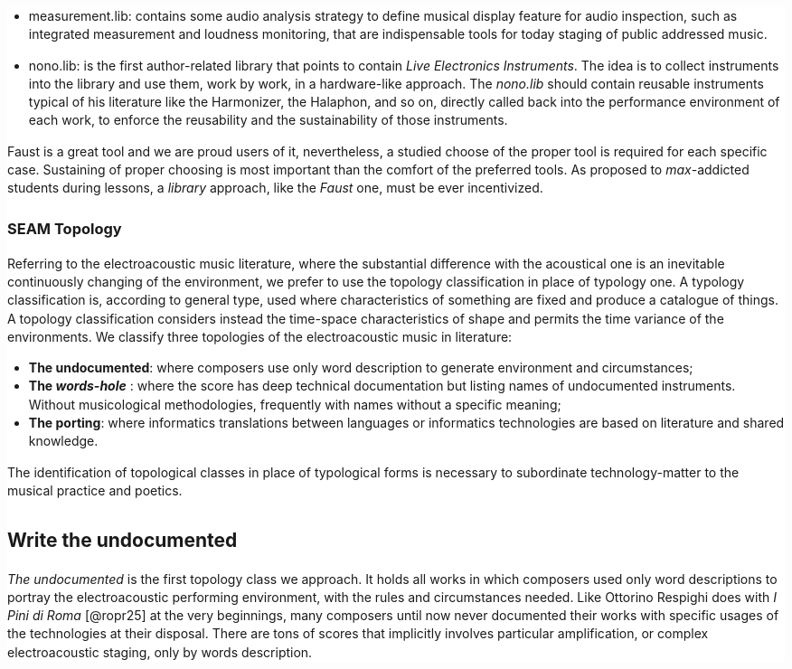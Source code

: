  * measurement.lib: contains some audio analysis strategy to define musical display
    feature for audio inspection, such as integrated measurement and
    loudness monitoring, that are indispensable tools for today staging
    of public addressed music.

 * nono.lib: is the first author-related library that points to contain *Live
    Electronics Instruments*. The idea is to collect instruments into
    the library and use them, work by work, in a hardware-like approach.
    The *nono.lib* should contain reusable instruments typical of his
    literature like the Harmonizer, the Halaphon, and so on, directly
    called back into the performance environment of each work, to
    enforce the reusability and the sustainability of those instruments.

Faust is a great tool and we are proud users of it, nevertheless, a
studied choose of the proper tool is required for each specific case.
Sustaining of proper choosing is most important than the comfort of the
preferred tools. As proposed to *max*-addicted students during lessons,
a *library* approach, like the *Faust* one, must be ever incentivized.

### SEAM Topology

Referring to the electroacoustic music literature, where the substantial
difference with the acoustical one is an inevitable continuously
changing of the environment, we prefer to use the topology
classification in place of typology one. A typology classification is,
according to general type, used where characteristics of something are
fixed and produce a catalogue of things. A topology classification
considers instead the time-space characteristics of shape and permits
the time variance of the environments. We classify three topologies of
the electroacoustic music in literature:

 * **The undocumented**: where composers use only word description to generate environment
    and circumstances;
 * **The *words-hole*** : where the score has deep technical documentation but listing names
    of undocumented instruments. Without musicological methodologies,
    frequently with names without a specific meaning;
 * **The porting**: where informatics translations between languages or informatics
    technologies are based on literature and shared knowledge.

The identification of topological classes in place of typological forms
is necessary to subordinate technology-matter to the musical practice
and poetics.

## Write the undocumented

*The undocumented* is the first topology class we approach. It holds all
works in which composers used only word descriptions to portray the
electroacoustic performing environment, with the rules and circumstances
needed. Like Ottorino Respighi does with *I Pini di Roma* [@ropr25] at
the very beginnings, many composers until now never documented their
works with specific usages of the technologies at their disposal. There
are tons of scores that implicitly involves particular amplification, or
complex electroacoustic staging, only by words description.


[^2]: <http://msp.ucsd.edu/pdrp/latest/files/>
[^3]: <https://faust.grame.fr>
[^4]: I always enter in the Freiburg's Studio "without ideas". Without
[^5]: The space is one of the composing elements, even if from the
[^6]: <http://www.crm-music.it/>
[^7]: <http://www.aimi-musica.org/?page_id=13>
[^8]: With the appearance of real-time informatics systems, it has
[^9]: Personal conversation with the composer.
[^10]: Music is not only about composing. It's not artisanship, neither